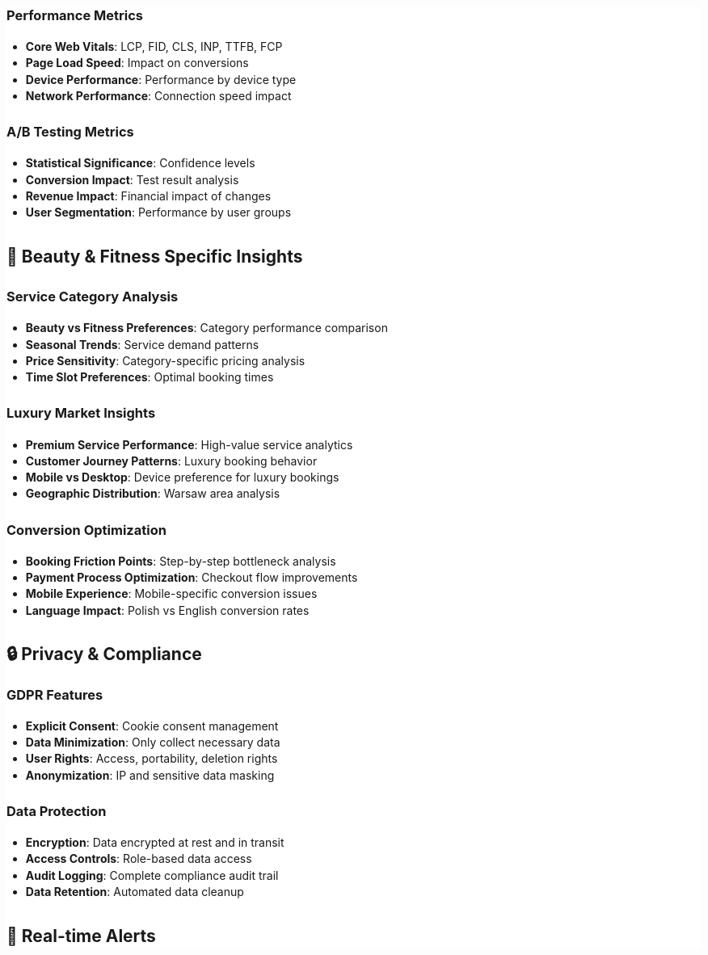 ### Performance Metrics
- **Core Web Vitals**: LCP, FID, CLS, INP, TTFB, FCP
- **Page Load Speed**: Impact on conversions
- **Device Performance**: Performance by device type
- **Network Performance**: Connection speed impact

### A/B Testing Metrics
- **Statistical Significance**: Confidence levels
- **Conversion Impact**: Test result analysis
- **Revenue Impact**: Financial impact of changes
- **User Segmentation**: Performance by user groups

## 🎯 Beauty & Fitness Specific Insights

### Service Category Analysis
- **Beauty vs Fitness Preferences**: Category performance comparison
- **Seasonal Trends**: Service demand patterns
- **Price Sensitivity**: Category-specific pricing analysis
- **Time Slot Preferences**: Optimal booking times

### Luxury Market Insights
- **Premium Service Performance**: High-value service analytics
- **Customer Journey Patterns**: Luxury booking behavior
- **Mobile vs Desktop**: Device preference for luxury bookings
- **Geographic Distribution**: Warsaw area analysis

### Conversion Optimization
- **Booking Friction Points**: Step-by-step bottleneck analysis
- **Payment Process Optimization**: Checkout flow improvements
- **Mobile Experience**: Mobile-specific conversion issues
- **Language Impact**: Polish vs English conversion rates

## 🔒 Privacy & Compliance

### GDPR Features
- **Explicit Consent**: Cookie consent management
- **Data Minimization**: Only collect necessary data
- **User Rights**: Access, portability, deletion rights
- **Anonymization**: IP and sensitive data masking

### Data Protection
- **Encryption**: Data encrypted at rest and in transit
- **Access Controls**: Role-based data access
- **Audit Logging**: Complete compliance audit trail
- **Data Retention**: Automated data cleanup

## 🚨 Real-time Alerts
